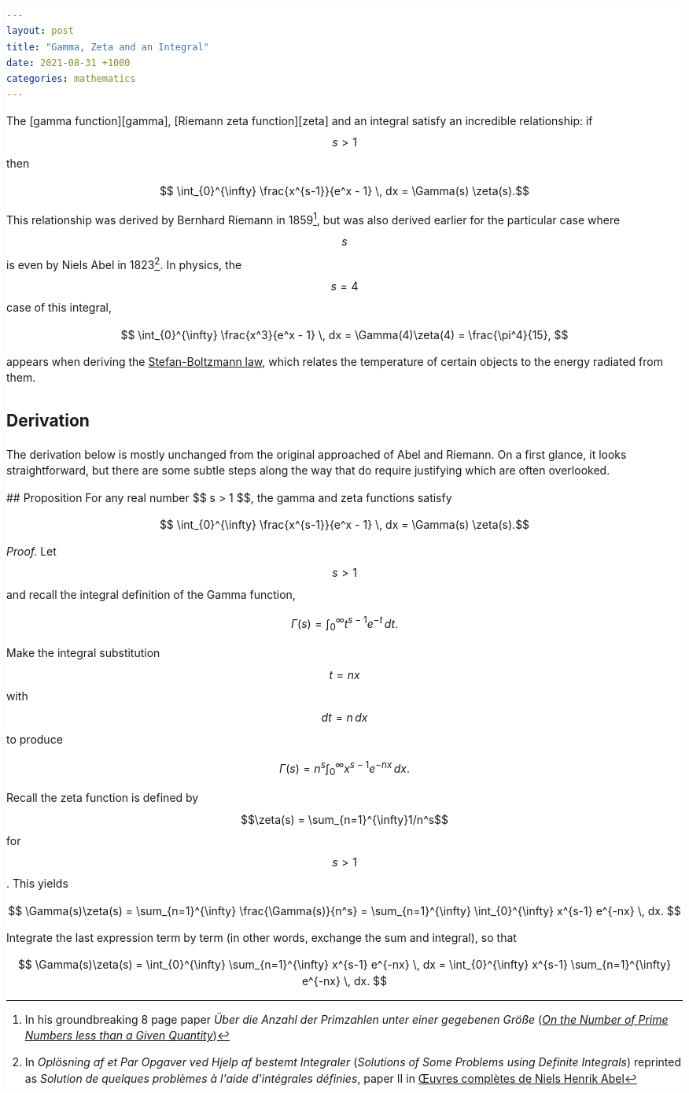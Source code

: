 ```yaml
---
layout: post
title: "Gamma, Zeta and an Integral"
date: 2021-08-31 +1000
categories: mathematics
---
```

The [gamma function][gamma], [Riemann zeta function][zeta] and an integral satisfy an incredible relationship: if $$ s > 1 $$ then

$$ \int_{0}^{\infty} \frac{x^{s-1}}{e^x - 1} \, dx = \Gamma(s) \zeta(s).$$

This relationship was derived by Bernhard Riemann in 1859[^1], but was also derived earlier for the particular case where $$ s $$ is even by Niels Abel in 1823[^2]. In physics, the $$ s = 4 $$ case of this integral,

$$ \int_{0}^{\infty} \frac{x^3}{e^x - 1} \, dx = \Gamma(4)\zeta(4) = \frac{\pi^4}{15}, $$

appears when deriving the [Stefan-Boltzmann law](sigma), which relates the temperature of certain objects to the energy radiated from them.

 [^1]: In his groundbreaking 8 page paper _Über die Anzahl der Primzahlen unter einer gegebenen Größe_ ([_On the Number of Prime Numbers less than a Given Quantity_](http://www.claymath.org/sites/default/files/ezeta.pdf))
 [^2]: In _Oplösning af et Par Opgaver ved Hjelp af bestemt Integraler_ (_Solutions of Some Problems using Definite Integrals_) reprinted as _Solution de quelques problèmes à l'aide d'intégrales définies_, paper II in [Œuvres complètes de Niels Henrik Abel](https://archive.org/details/117742591)


## Derivation

The derivation below is mostly unchanged from the original approached of Abel and Riemann. On a first glance, it looks straightforward, but there are some subtle steps along the way that do require justifying which are often overlooked.

<div class="box green" markdown=1>
## Proposition
For any real number $$ s > 1 $$, the gamma and zeta functions satisfy

$$ \int_{0}^{\infty} \frac{x^{s-1}}{e^x - 1} \, dx = \Gamma(s) \zeta(s).$$

</div>

_Proof._ Let $$ s > 1 $$ and recall the integral definition of the Gamma function,

$$ \Gamma(s) = \int_{0}^{\infty} t^{s-1} e^{-t} \, dt. $$

Make the integral substitution $$ t = nx $$ with $$ dt = n \, dx $$ to produce

$$ \Gamma(s) = n^s \int_{0}^{\infty} x^{s-1} e^{-nx} \, dx. $$

Recall the zeta function is defined by $$\zeta(s) = \sum_{n=1}^{\infty}1/n^s$$ for $$ s>1 $$. This yields

$$ \Gamma(s)\zeta(s) = \sum_{n=1}^{\infty} \frac{\Gamma(s)}{n^s} = \sum_{n=1}^{\infty} \int_{0}^{\infty} x^{s-1} e^{-nx} \, dx. $$

Integrate the last expression term by term (in other words, exchange the sum and integral), so that

$$
\Gamma(s)\zeta(s) = \int_{0}^{\infty} \sum_{n=1}^{\infty} x^{s-1} e^{-nx} \, dx = \int_{0}^{\infty} x^{s-1} \sum_{n=1}^{\infty} e^{-nx} \, dx.
$$


 [^3]: See [Deriving the Stefan-Boltzmann law from Planck’s law](https://gotohaggstrom.com/Deriving%20the%20Stefan-Boltzmann%20law%20from%20Plancks%20law.pdf)
 [^4]: See [Analytical Derivation of the Stefan-Boltzmann Law for Integral Radiance from Planck's Law for Spectral Radiance](https://ur.booksc.eu/ireader/70008568)
 [^5]: Here, $$ k $$ is the Boltzmann constant, $$ h $$ is Planck's constant and $$ c $$ is the speed of light
[gamma]: https://en.wikipedia.org/wiki/Gamma_function
[zeta]: https://en.wikipedia.org/wiki/Riemann_zeta_function
[polylog]: https://en.wikipedia.org/wiki/Polylogarithm
[MCT]: https://en.wikipedia.org/wiki/Monotone_convergence_theorem#Lebesgue.27s_monotone_convergence_theorem
[sigma]: https://en.wikipedia.org/wiki/Stefan–Boltzmann_constant